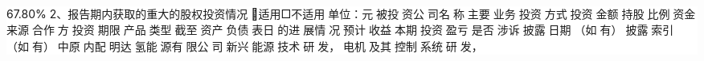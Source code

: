 67.80%
2、报告期内获取的重大的股权投资情况
适用□不适用
单位：元
被投
资公
司名
称
主要
业务
投资
方式
投资
金额
持股
比例
资金
来源
合作
方
投资
期限
产品
类型
截至
资产
负债
表日
的进
展情
况
预计
收益
本期
投资
盈亏
是否
涉诉
披露
日期
（如
有）
披露
索引
（如
有）
中原
内配
明达
氢能
源有
限公
司
新兴
能源
技术
研
发，
电机
及其
控制
系统
研
发，